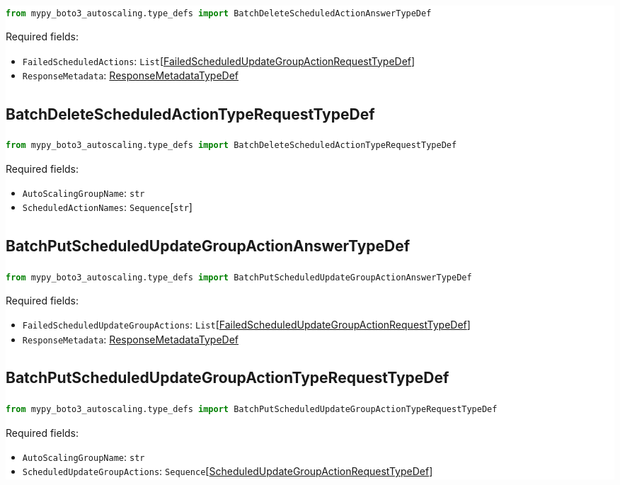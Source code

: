 ```python
from mypy_boto3_autoscaling.type_defs import BatchDeleteScheduledActionAnswerTypeDef
```

Required fields:

- `FailedScheduledActions`:
  `List`\[[FailedScheduledUpdateGroupActionRequestTypeDef](./type_defs.md#failedscheduledupdategroupactionrequesttypedef)\]
- `ResponseMetadata`:
  [ResponseMetadataTypeDef](./type_defs.md#responsemetadatatypedef)

<a id="batchdeletescheduledactiontyperequesttypedef"></a>

## BatchDeleteScheduledActionTypeRequestTypeDef

```python
from mypy_boto3_autoscaling.type_defs import BatchDeleteScheduledActionTypeRequestTypeDef
```

Required fields:

- `AutoScalingGroupName`: `str`
- `ScheduledActionNames`: `Sequence`\[`str`\]

<a id="batchputscheduledupdategroupactionanswertypedef"></a>

## BatchPutScheduledUpdateGroupActionAnswerTypeDef

```python
from mypy_boto3_autoscaling.type_defs import BatchPutScheduledUpdateGroupActionAnswerTypeDef
```

Required fields:

- `FailedScheduledUpdateGroupActions`:
  `List`\[[FailedScheduledUpdateGroupActionRequestTypeDef](./type_defs.md#failedscheduledupdategroupactionrequesttypedef)\]
- `ResponseMetadata`:
  [ResponseMetadataTypeDef](./type_defs.md#responsemetadatatypedef)

<a id="batchputscheduledupdategroupactiontyperequesttypedef"></a>

## BatchPutScheduledUpdateGroupActionTypeRequestTypeDef

```python
from mypy_boto3_autoscaling.type_defs import BatchPutScheduledUpdateGroupActionTypeRequestTypeDef
```

Required fields:

- `AutoScalingGroupName`: `str`
- `ScheduledUpdateGroupActions`:
  `Sequence`\[[ScheduledUpdateGroupActionRequestTypeDef](./type_defs.md#scheduledupdategroupactionrequesttypedef)\]

<a id="blockdevicemappingtypedef"></a>
